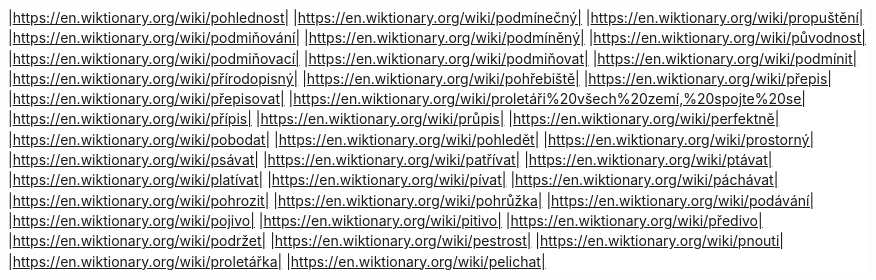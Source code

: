 |https://en.wiktionary.org/wiki/pohlednost|
|https://en.wiktionary.org/wiki/podmínečný|
|https://en.wiktionary.org/wiki/propuštění|
|https://en.wiktionary.org/wiki/podmiňování|
|https://en.wiktionary.org/wiki/podmíněný|
|https://en.wiktionary.org/wiki/původnost|
|https://en.wiktionary.org/wiki/podmiňovací|
|https://en.wiktionary.org/wiki/podmiňovat|
|https://en.wiktionary.org/wiki/podmínit|
|https://en.wiktionary.org/wiki/přírodopisný|
|https://en.wiktionary.org/wiki/pohřebiště|
|https://en.wiktionary.org/wiki/přepis|
|https://en.wiktionary.org/wiki/přepisovat|
|https://en.wiktionary.org/wiki/proletáři%20všech%20zemí,%20spojte%20se|
|https://en.wiktionary.org/wiki/přípis|
|https://en.wiktionary.org/wiki/průpis|
|https://en.wiktionary.org/wiki/perfektně|
|https://en.wiktionary.org/wiki/pobodat|
|https://en.wiktionary.org/wiki/pohledět|
|https://en.wiktionary.org/wiki/prostorný|
|https://en.wiktionary.org/wiki/psávat|
|https://en.wiktionary.org/wiki/patřívat|
|https://en.wiktionary.org/wiki/ptávat|
|https://en.wiktionary.org/wiki/platívat|
|https://en.wiktionary.org/wiki/pívat|
|https://en.wiktionary.org/wiki/páchávat|
|https://en.wiktionary.org/wiki/pohrozit|
|https://en.wiktionary.org/wiki/pohrůžka|
|https://en.wiktionary.org/wiki/podávání|
|https://en.wiktionary.org/wiki/pojivo|
|https://en.wiktionary.org/wiki/pitivo|
|https://en.wiktionary.org/wiki/předivo|
|https://en.wiktionary.org/wiki/podržet|
|https://en.wiktionary.org/wiki/pestrost|
|https://en.wiktionary.org/wiki/pnouti|
|https://en.wiktionary.org/wiki/proletářka|
|https://en.wiktionary.org/wiki/pelichat|